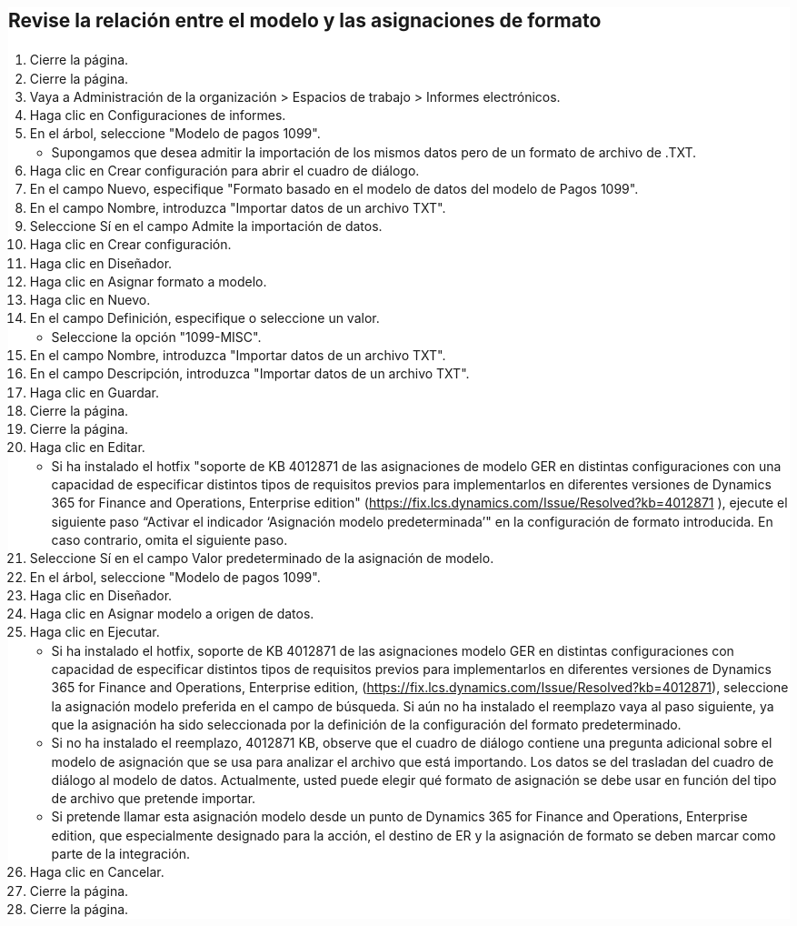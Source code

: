 ## <a name="review-the-relationship-between-model-and-format-mappings"></a>Revise la relación entre el modelo y las asignaciones de formato
1. Cierre la página.
2. Cierre la página.
3. Vaya a Administración de la organización > Espacios de trabajo > Informes electrónicos.
4. Haga clic en Configuraciones de informes.
5. En el árbol, seleccione "Modelo de pagos 1099".
    * Supongamos que desea admitir la importación de los mismos datos pero de un formato de archivo de .TXT.   
6. Haga clic en Crear configuración para abrir el cuadro de diálogo. 
7. En el campo Nuevo, especifique "Formato basado en el modelo de datos del modelo de Pagos 1099".
8. En el campo Nombre, introduzca "Importar datos de un archivo TXT".
9. Seleccione Sí en el campo Admite la importación de datos.
10. Haga clic en Crear configuración.
11. Haga clic en Diseñador.
12. Haga clic en Asignar formato a modelo.
13. Haga clic en Nuevo.
14. En el campo Definición, especifique o seleccione un valor.
    * Seleccione la opción "1099-MISC".  
15. En el campo Nombre, introduzca "Importar datos de un archivo TXT".
16. En el campo Descripción, introduzca "Importar datos de un archivo TXT".
17. Haga clic en Guardar.
18. Cierre la página.
19. Cierre la página.
20. Haga clic en Editar.
    * Si ha instalado el hotfix "soporte de KB 4012871 de las asignaciones de modelo GER en distintas configuraciones con una capacidad de especificar distintos tipos de requisitos previos para implementarlos en diferentes versiones de Dynamics 365 for Finance and Operations, Enterprise edition" (https://fix.lcs.dynamics.com/Issue/Resolved?kb=4012871 ), ejecute el siguiente paso “Activar el indicador ‘Asignación modelo predeterminada’" en la configuración de formato introducida. En caso contrario, omita el siguiente paso.  
21. Seleccione Sí en el campo Valor predeterminado de la asignación de modelo.
22. En el árbol, seleccione "Modelo de pagos 1099".
23. Haga clic en Diseñador.
24. Haga clic en Asignar modelo a origen de datos.
25. Haga clic en Ejecutar.
    * Si ha instalado el hotfix, soporte de KB 4012871 de las asignaciones modelo GER en distintas configuraciones con capacidad de especificar distintos tipos de requisitos previos para implementarlos en diferentes versiones de Dynamics 365 for Finance and Operations, Enterprise edition, (https://fix.lcs.dynamics.com/Issue/Resolved?kb=4012871), seleccione la asignación modelo preferida en el campo de búsqueda. Si aún no ha instalado el reemplazo vaya al paso siguiente, ya que la asignación ha sido seleccionada por la definición de la configuración del formato predeterminado.  
    * Si no ha instalado el reemplazo, 4012871 KB, observe que el cuadro de diálogo contiene una pregunta adicional sobre el modelo de asignación que se usa para analizar el archivo que está importando. Los datos se del trasladan del cuadro de diálogo al modelo de datos. Actualmente, usted puede elegir qué formato de asignación se debe usar en función del tipo de archivo que pretende importar.  
    * Si pretende llamar esta asignación modelo desde un punto de Dynamics 365 for Finance and Operations, Enterprise edition, que especialmente designado para la acción, el destino de ER y la asignación de formato se deben marcar como parte de la integración.  
26. Haga clic en Cancelar.
27. Cierre la página.
28. Cierre la página.


